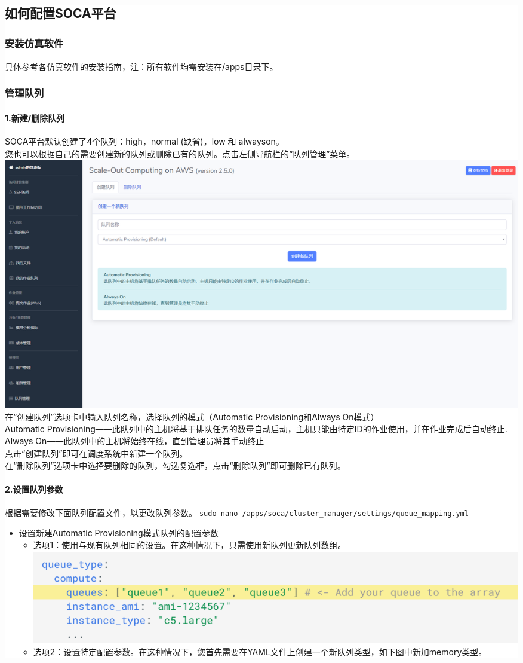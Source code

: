 ## 如何配置SOCA平台
### 安装仿真软件
具体参考各仿真软件的安装指南，注：所有软件均需安装在/apps目录下。
### 管理队列
#### 1.新建/删除队列
SOCA平台默认创建了4个队列：high，normal (缺省)，low 和 alwayson。  
您也可以根据自己的需要创建新的队列或删除已有的队列。点击左侧导航栏的“队列管理”菜单。
![](images/10.png) 
在“创建队列”选项卡中输入队列名称，选择队列的模式（Automatic Provisioning和Always On模式）  
Automatic Provisioning——此队列中的主机将基于排队任务的数量自动启动，主机只能由特定ID的作业使用，并在作业完成后自动终止.  
Always On——此队列中的主机将始终在线，直到管理员将其手动终止  
点击“创建队列”即可在调度系统中新建一个队列。  
在“删除队列”选项卡中选择要删除的队列，勾选复选框，点击“删除队列”即可删除已有队列。  

#### 2.设置队列参数
根据需要修改下面队列配置文件，以更改队列参数。
`sudo nano /apps/soca/cluster_manager/settings/queue_mapping.yml`

- 设置新建Automatic Provisioning模式队列的配置参数
    - 选项1：使用与现有队列相同的设置。在这种情况下，只需使用新队列更新队列数组。
![](images/11.png) 
    - 选项2：设置特定配置参数。在这种情况下，您首先需要在YAML文件上创建一个新队列类型，如下图中新加memory类型。